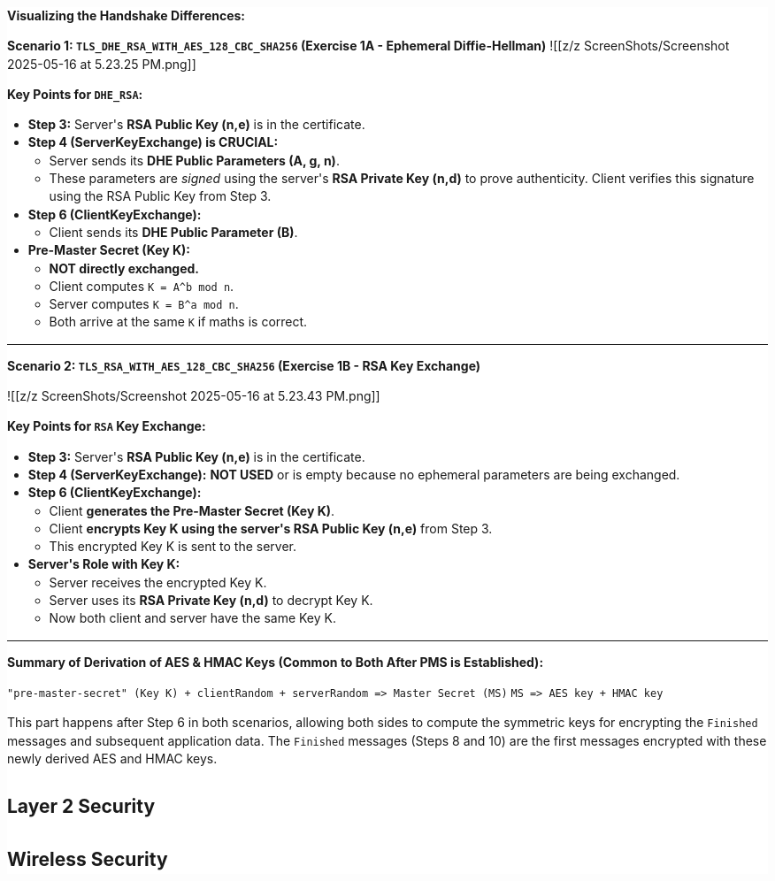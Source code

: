 
**Visualizing the Handshake Differences:**

**Scenario 1: `TLS_DHE_RSA_WITH_AES_128_CBC_SHA256` (Exercise 1A - Ephemeral Diffie-Hellman)**
![[z/z ScreenShots/Screenshot 2025-05-16 at 5.23.25 PM.png]]

**Key Points for `DHE_RSA`:**
*   **Step 3:** Server's **RSA Public Key (n,e)** is in the certificate.
*   **Step 4 (ServerKeyExchange) is CRUCIAL:**
    *   Server sends its **DHE Public Parameters (A, g, n)**.
    *   These parameters are *signed* using the server's **RSA Private Key (n,d)** to prove authenticity. Client verifies this signature using the RSA Public Key from Step 3.
*   **Step 6 (ClientKeyExchange):**
    *   Client sends its **DHE Public Parameter (B)**.
*   **Pre-Master Secret (Key K):**
    *   **NOT directly exchanged.**
    *   Client computes `K = A^b mod n`.
    *   Server computes `K = B^a mod n`.
    *   Both arrive at the same `K` if maths is correct.

---

**Scenario 2: `TLS_RSA_WITH_AES_128_CBC_SHA256` (Exercise 1B - RSA Key Exchange)**

![[z/z ScreenShots/Screenshot 2025-05-16 at 5.23.43 PM.png]]

**Key Points for `RSA` Key Exchange:**
*   **Step 3:** Server's **RSA Public Key (n,e)** is in the certificate.
*   **Step 4 (ServerKeyExchange):** **NOT USED** or is empty because no ephemeral parameters are being exchanged.
*   **Step 6 (ClientKeyExchange):**
    *   Client **generates the Pre-Master Secret (Key K)**.
    *   Client **encrypts Key K using the server's RSA Public Key (n,e)** from Step 3.
    *   This encrypted Key K is sent to the server.
*   **Server's Role with Key K:**
    *   Server receives the encrypted Key K.
    *   Server uses its **RSA Private Key (n,d)** to decrypt Key K.
    *   Now both client and server have the same Key K.

---

**Summary of Derivation of AES & HMAC Keys (Common to Both After PMS is Established):**

`"pre-master-secret" (Key K) + clientRandom + serverRandom => Master Secret (MS)`
`MS => AES key + HMAC key`

This part happens after Step 6 in both scenarios, allowing both sides to compute the symmetric keys for encrypting the `Finished` messages and subsequent application data. The `Finished` messages (Steps 8 and 10) are the first messages encrypted with these newly derived AES and HMAC keys.
## Layer 2 Security

## Wireless Security
